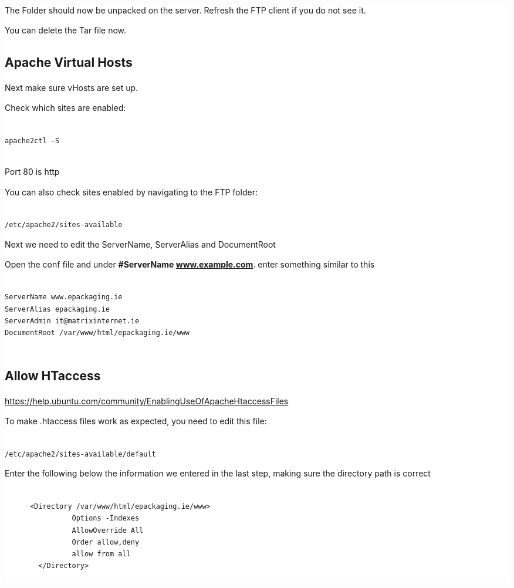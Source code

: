 The Folder should now be unpacked on the server. Refresh the FTP client if you do not see it.

You can delete the Tar file now.

## Apache Virtual Hosts 

Next make sure vHosts are set up.

Check which sites are enabled:

```

apache2ctl -S


```

Port 80 is http

You can also check sites enabled by navigating to the FTP folder:

```

/etc/apache2/sites-available

```

Next we need to edit the ServerName, ServerAlias and DocumentRoot

Open the conf file and under **#ServerName www.example.com**. enter something similar to this 

```

ServerName www.epackaging.ie
ServerAlias epackaging.ie
ServerAdmin it@matrixinternet.ie
DocumentRoot /var/www/html/epackaging.ie/www


```


## Allow HTaccess

https://help.ubuntu.com/community/EnablingUseOfApacheHtaccessFiles

To make .htaccess files work as expected, you need to edit this file:

```

/etc/apache2/sites-available/default

```

Enter the following below the information we entered in the last step, making sure the directory path is correct

```

      <Directory /var/www/html/epackaging.ie/www>
                Options -Indexes
                AllowOverride All
                Order allow,deny
                allow from all
        </Directory>


```

